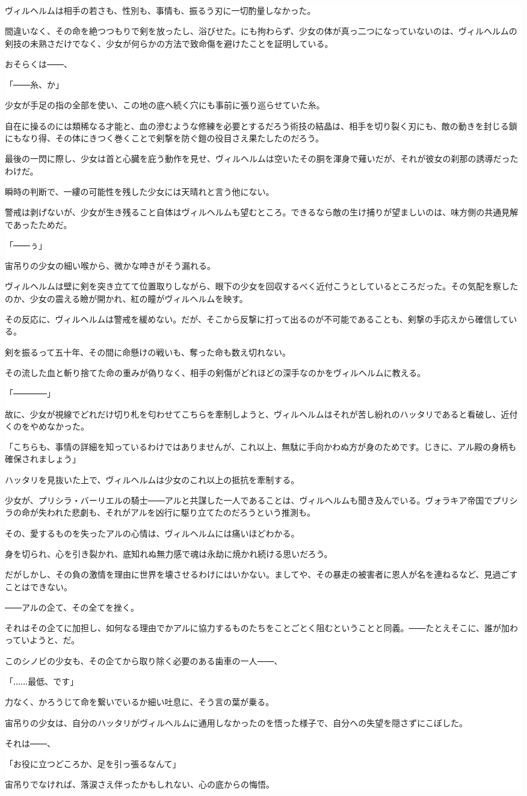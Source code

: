 ヴィルヘルムは相手の若さも、性別も、事情も、振るう刃に一切酌量しなかった。

間違いなく、その命を絶つつもりで剣を放ったし、浴びせた。にも拘わらず、少女の体が真っ二つになっていないのは、ヴィルヘルムの剣技の未熟さだけでなく、少女が何らかの方法で致命傷を避けたことを証明している。

おそらくは――、

「――糸、か」

少女が手足の指の全部を使い、この地の底へ続く穴にも事前に張り巡らせていた糸。

自在に操るのには類稀なる才能と、血の滲むような修練を必要とするだろう術技の結晶は、相手を切り裂く刃にも、敵の動きを封じる鎖にもなり得、その体にきつく巻くことで剣撃を防ぐ鎧の役目さえ果たしたのだろう。

最後の一閃に際し、少女は首と心臓を庇う動作を見せ、ヴィルヘルムは空いたその胴を渾身で薙いだが、それが彼女の刹那の誘導だったわけだ。

瞬時の判断で、一縷の可能性を残した少女には天晴れと言う他にない。

警戒は剥げないが、少女が生き残ること自体はヴィルヘルムも望むところ。できるなら敵の生け捕りが望ましいのは、味方側の共通見解であったためだ。

「――ぅ」

宙吊りの少女の細い喉から、微かな呻きがそう漏れる。

ヴィルヘルムは壁に剣を突き立てて位置取りしながら、眼下の少女を回収するべく近付こうとしているところだった。その気配を察したのか、少女の震える瞼が開かれ、紅の瞳がヴィルヘルムを映す。

その反応に、ヴィルヘルムは警戒を緩めない。だが、そこから反撃に打って出るのが不可能であることも、剣撃の手応えから確信している。

剣を振るって五十年、その間に命懸けの戦いも、奪った命も数え切れない。

その流した血と斬り捨てた命の重みが偽りなく、相手の剣傷がどれほどの深手なのかをヴィルヘルムに教える。

「――――」

故に、少女が視線でどれだけ切り札を匂わせてこちらを牽制しようと、ヴィルヘルムはそれが苦し紛れのハッタリであると看破し、近付くのをやめなかった。

「こちらも、事情の詳細を知っているわけではありませんが、これ以上、無駄に手向かわぬ方が身のためです。じきに、アル殿の身柄も確保されましょう」

ハッタリを見抜いた上で、ヴィルヘルムは少女のこれ以上の抵抗を牽制する。

少女が、プリシラ・バーリエルの騎士――アルと共謀した一人であることは、ヴィルヘルムも聞き及んでいる。ヴォラキア帝国でプリシラの命が失われた悲劇も、それがアルを凶行に駆り立てたのだろうという推測も。

その、愛するものを失ったアルの心情は、ヴィルヘルムには痛いほどわかる。

身を切られ、心を引き裂かれ、底知れぬ無力感で魂は永劫に焼かれ続ける思いだろう。

だがしかし、その負の激情を理由に世界を壊させるわけにはいかない。ましてや、その暴走の被害者に恩人が名を連ねるなど、見過ごすことはできない。

――アルの企て、その全てを挫く。

それはその企てに加担し、如何なる理由でかアルに協力するものたちをことごとく阻むということと同義。――たとえそこに、誰が加わっていようと、だ。

このシノビの少女も、その企てから取り除く必要のある歯車の一人――、

「……最低、です」

力なく、かろうじて命を繋いでいるか細い吐息に、そう言の葉が乗る。

宙吊りの少女は、自分のハッタリがヴィルヘルムに通用しなかったのを悟った様子で、自分への失望を隠さずにこぼした。

それは――、

「お役に立つどころか、足を引っ張るなんて」

宙吊りでなければ、落涙さえ伴ったかもしれない、心の底からの悔悟。
